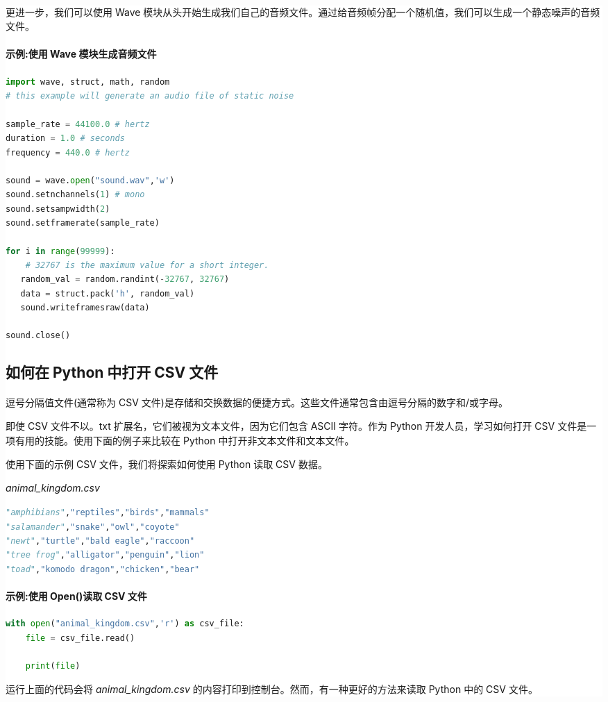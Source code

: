 更进一步，我们可以使用 Wave 模块从头开始生成我们自己的音频文件。通过给音频帧分配一个随机值，我们可以生成一个静态噪声的音频文件。

#### 示例:使用 Wave 模块生成音频文件

```py
import wave, struct, math, random
# this example will generate an audio file of static noise

sample_rate = 44100.0 # hertz
duration = 1.0 # seconds
frequency = 440.0 # hertz

sound = wave.open("sound.wav",'w')
sound.setnchannels(1) # mono
sound.setsampwidth(2)
sound.setframerate(sample_rate)

for i in range(99999):
    # 32767 is the maximum value for a short integer.
   random_val = random.randint(-32767, 32767)
   data = struct.pack('h', random_val)
   sound.writeframesraw(data)

sound.close() 
```

## 如何在 Python 中打开 CSV 文件

逗号分隔值文件(通常称为 CSV 文件)是存储和交换数据的便捷方式。这些文件通常包含由逗号分隔的数字和/或字母。

即使 CSV 文件不以。txt 扩展名，它们被视为文本文件，因为它们包含 ASCII 字符。作为 Python 开发人员，学习如何打开 CSV 文件是一项有用的技能。使用下面的例子来比较在 Python 中打开非文本文件和文本文件。

使用下面的示例 CSV 文件，我们将探索如何使用 Python 读取 CSV 数据。

*animal_kingdom.csv*

```py
"amphibians","reptiles","birds","mammals"
"salamander","snake","owl","coyote"
"newt","turtle","bald eagle","raccoon"
"tree frog","alligator","penguin","lion"
"toad","komodo dragon","chicken","bear" 
```

#### 示例:使用 Open()读取 CSV 文件

```py
with open("animal_kingdom.csv",'r') as csv_file:
    file = csv_file.read()

    print(file) 
```

运行上面的代码会将 *animal_kingdom.csv* 的内容打印到控制台。然而，有一种更好的方法来读取 Python 中的 CSV 文件。
